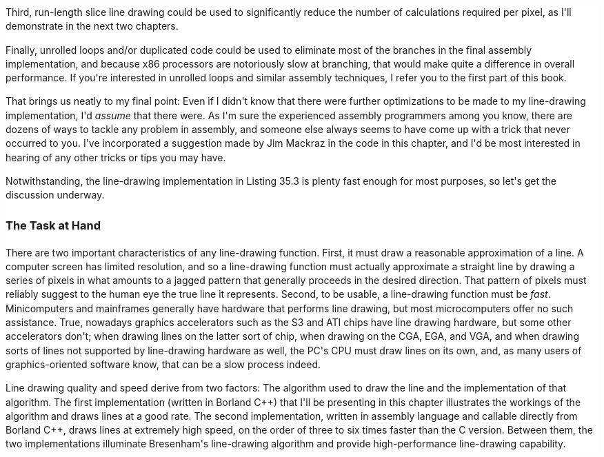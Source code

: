 Third, run-length slice line drawing could be used to significantly
reduce the number of calculations required per pixel, as I'll
demonstrate in the next two chapters.

Finally, unrolled loops and/or duplicated code could be used to
eliminate most of the branches in the final assembly implementation, and
because x86 processors are notoriously slow at branching, that would
make quite a difference in overall performance. If you're interested in
unrolled loops and similar assembly techniques, I refer you to the first
part of this book.

That brings us neatly to my final point: Even if I didn't know that
there were further optimizations to be made to my line-drawing
implementation, I'd *assume* that there were. As I'm sure the
experienced assembly programmers among you know, there are dozens of
ways to tackle any problem in assembly, and someone else always seems to
have come up with a trick that never occurred to you. I've incorporated
a suggestion made by Jim Mackraz in the code in this chapter, and I'd be
most interested in hearing of any other tricks or tips you may have.

Notwithstanding, the line-drawing implementation in Listing 35.3 is
plenty fast enough for most purposes, so let's get the discussion
underway.

### The Task at Hand

There are two important characteristics of any line-drawing function.
First, it must draw a reasonable approximation of a line. A computer
screen has limited resolution, and so a line-drawing function must
actually approximate a straight line by drawing a series of pixels in
what amounts to a jagged pattern that generally proceeds in the desired
direction. That pattern of pixels must reliably suggest to the human eye
the true line it represents. Second, to be usable, a line-drawing
function must be *fast*. Minicomputers and mainframes generally have
hardware that performs line drawing, but most microcomputers offer no
such assistance. True, nowadays graphics accelerators such as the S3 and
ATI chips have line drawing hardware, but some other accelerators don't;
when drawing lines on the latter sort of chip, when drawing on the CGA,
EGA, and VGA, and when drawing sorts of lines not supported by
line-drawing hardware as well, the PC's CPU must draw lines on its own,
and, as many users of graphics-oriented software know, that can be a
slow process indeed.

Line drawing quality and speed derive from two factors: The algorithm
used to draw the line and the implementation of that algorithm. The
first implementation (written in Borland C++) that I'll be presenting in
this chapter illustrates the workings of the algorithm and draws lines
at a good rate. The second implementation, written in assembly language
and callable directly from Borland C++, draws lines at extremely high
speed, on the order of three to six times faster than the C version.
Between them, the two implementations illuminate Bresenham's
line-drawing algorithm and provide high-performance line-drawing
capability.
